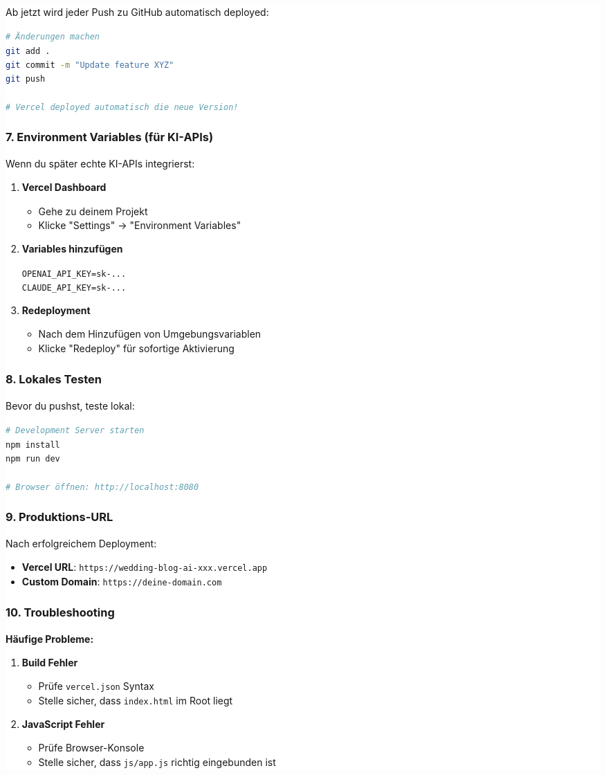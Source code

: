 Ab jetzt wird jeder Push zu GitHub automatisch deployed:

```bash
# Änderungen machen
git add .
git commit -m "Update feature XYZ"
git push

# Vercel deployed automatisch die neue Version!
```

### 7. Environment Variables (für KI-APIs)

Wenn du später echte KI-APIs integrierst:

1. **Vercel Dashboard**
   - Gehe zu deinem Projekt
   - Klicke "Settings" → "Environment Variables"

2. **Variables hinzufügen**
   ```
   OPENAI_API_KEY=sk-...
   CLAUDE_API_KEY=sk-...
   ```

3. **Redeployment**
   - Nach dem Hinzufügen von Umgebungsvariablen
   - Klicke "Redeploy" für sofortige Aktivierung

### 8. Lokales Testen

Bevor du pushst, teste lokal:

```bash
# Development Server starten
npm install
npm run dev

# Browser öffnen: http://localhost:8080
```

### 9. Produktions-URL

Nach erfolgreichem Deployment:
- **Vercel URL**: `https://wedding-blog-ai-xxx.vercel.app`
- **Custom Domain**: `https://deine-domain.com`

### 10. Troubleshooting

**Häufige Probleme:**

1. **Build Fehler**
   - Prüfe `vercel.json` Syntax
   - Stelle sicher, dass `index.html` im Root liegt

2. **JavaScript Fehler**
   - Prüfe Browser-Konsole
   - Stelle sicher, dass `js/app.js` richtig eingebunden ist
